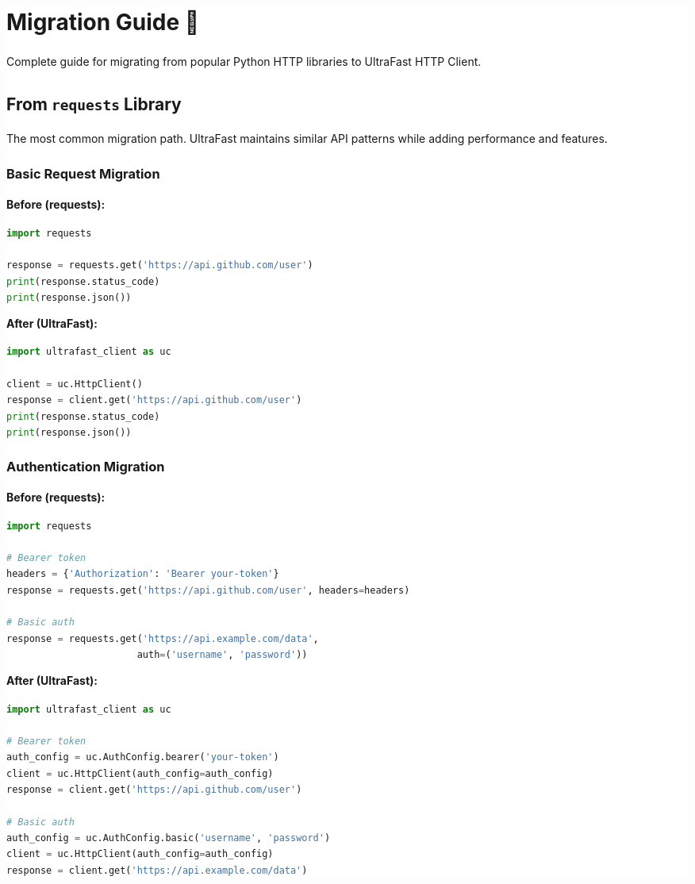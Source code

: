 # Migration Guide 🔄

Complete guide for migrating from popular Python HTTP libraries to UltraFast HTTP Client.

## From `requests` Library

The most common migration path. UltraFast maintains similar API patterns while adding performance and features.

### Basic Request Migration

**Before (requests):**
```python
import requests

response = requests.get('https://api.github.com/user')
print(response.status_code)
print(response.json())
```

**After (UltraFast):**
```python
import ultrafast_client as uc

client = uc.HttpClient()
response = client.get('https://api.github.com/user')
print(response.status_code)
print(response.json())
```

### Authentication Migration

**Before (requests):**
```python
import requests

# Bearer token
headers = {'Authorization': 'Bearer your-token'}
response = requests.get('https://api.github.com/user', headers=headers)

# Basic auth
response = requests.get('https://api.example.com/data', 
                       auth=('username', 'password'))
```

**After (UltraFast):**
```python
import ultrafast_client as uc

# Bearer token
auth_config = uc.AuthConfig.bearer('your-token')
client = uc.HttpClient(auth_config=auth_config)
response = client.get('https://api.github.com/user')

# Basic auth
auth_config = uc.AuthConfig.basic('username', 'password')
client = uc.HttpClient(auth_config=auth_config)
response = client.get('https://api.example.com/data')
```
